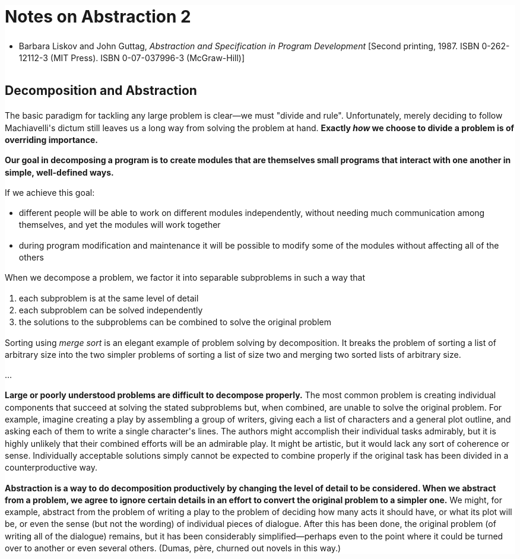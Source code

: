 # Notes on Abstraction 2

* Barbara Liskov and John Guttag, *Abstraction and Specification in Program Development*
  [Second printing, 1987. ISBN 0-262-12112-3 (MIT Press). ISBN 0-07-037996-3 (McGraw-Hill)]

## Decomposition and Abstraction



The basic paradigm for tackling any large problem is clear—we must "divide and rule". Unfortunately,
merely deciding to follow Machiavelli's dictum still leaves us a long way from solving the problem
at hand. **Exactly *how* we choose to divide a problem is of overriding importance.**

**Our goal in decomposing a program is to create modules that are themselves small programs that
 interact with one another in simple, well-defined ways.** 
 
If we achieve this goal:
 
* different people will be able to work on different modules independently, without needing much
  communication among themselves, and yet the modules will work together

* during program modification and maintenance it will be possible to modify some of the modules
  without affecting all of the others

When we decompose a problem, we factor it into separable subproblems in such a way that

1. each subproblem is at the same level of detail
2. each subproblem can be solved independently
3. the solutions to the subproblems can be combined to solve the original problem

Sorting using *merge sort* is an elegant example of problem solving by decomposition. It breaks the
problem of sorting a list of arbitrary size into the two simpler problems of sorting a list of size
two and merging two sorted lists of arbitrary size.

...

**Large or poorly understood problems are difficult to decompose properly.** The most common problem
is creating individual components that succeed at solving the stated subproblems but, when combined,
are unable to solve the original problem. For example, imagine creating a play by assembling a
group of writers, giving each a list of characters and a general plot outline, and asking each of
them to write a single character's lines. The authors might accomplish their individual tasks
admirably, but it is highly unlikely that their combined efforts will be an admirable play. It
might be artistic, but it would lack any sort of coherence or sense. Individually acceptable
solutions simply cannot be expected to combine properly if the original task has been divided in a
counterproductive way.

**Abstraction is a way to do decomposition productively by changing the level of detail to be
considered. When we abstract from a problem, we agree to ignore certain details in an effort to
convert the original problem to a simpler one.** We might, for example, abstract from the problem
of writing a play to the problem of deciding how many acts it should have, or what its plot will be,
or even the sense (but not the wording) of individual pieces of dialogue. After this has been done,
the original problem (of writing all of the dialogue) remains, but it has been considerably
simplified—perhaps even to the point where it could be turned over to another or even several
others. (Dumas, père, churned out novels in this way.)
